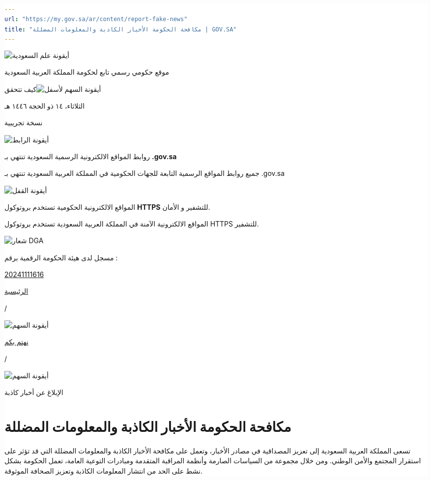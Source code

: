 ```yaml
---
url: "https://my.gov.sa/ar/content/report-fake-news"
title: "مكافحة الحكومة الأخبار الكاذبة والمعلومات المضللة | GOV.SA"
---
```


![أيقونة علم السعودية](https://my.gov.sa/_next/static/media/icon_saudi.b4b403e4.svg)

موقع حكومي رسمي تابع لحكومة المملكة العربية السعودية

كيف تتحقق![أيقونة السهم لأسفل](https://my.gov.sa/_next/static/media/icon_arrow_down_active.e895d95a.svg)

الثلاثاء، ١٤ ذو الحجة ١٤٤٦ هـ

نسخة تجريبية

![أيقونة الرابط](https://my.gov.sa/_next/static/media/icon_link_digital_seal.76df9737.svg)

روابط المواقع الالكترونية الرسمية السعودية تنتهي بـ **.gov.sa**

جميع روابط المواقع الرسمية التابعة للجهات الحكومية في المملكة العربية السعودية تنتهي بـ .gov.sa

![أيقونة القفل](https://my.gov.sa/_next/static/media/icon_password.3ae6441e.svg)

المواقع الالكترونية الحكومية تستخدم بروتوكول **HTTPS** للتشفير و الأمان.

المواقع الالكترونية الآمنة في المملكة العربية السعودية تستخدم بروتوكول HTTPS للتشفير.

![شعار DGA ](https://my.gov.sa/_next/static/media/logo_autoridad_de_gobierno_digital.5c2e4f9d.svg)

مسجل لدى هيئة الحكومة الرقمية برقم :

[20241111616](https://raqmi.dga.gov.sa/platforms/platforms/b7a9dae2-b278-4945-8907-22a967148679/platform-license)

[الرئيسية](https://my.gov.sa/ar)

/

![أيقونة السهم](https://my.gov.sa/_next/static/media/Icon_arrow.9beafe79.svg)

[نهتم بكم](https://my.gov.sa/ar/content/report-fake-news#)

/

![أيقونة السهم](https://my.gov.sa/_next/static/media/Icon_arrow.9beafe79.svg)

الإبلاغ عن أخبار كاذبة

# مكافحة الحكومة الأخبار الكاذبة والمعلومات المضللة

تسعى المملكة العربية السعودية إلى تعزيز المصداقية في مصادر الأخبار، وتعمل على مكافحة الأخبار الكاذبة والمعلومات المضللة التي قد تؤثر على استقرار المجتمع والأمن الوطني. ومن خلال مجموعة من السياسات الصارمة وأنظمة المراقبة المتقدمة ومبادرات التوعية العامة، تعمل الحكومة بشكل نشط على الحد من انتشار المعلومات الكاذبة وتعزيز الصحافة الموثوقة.
